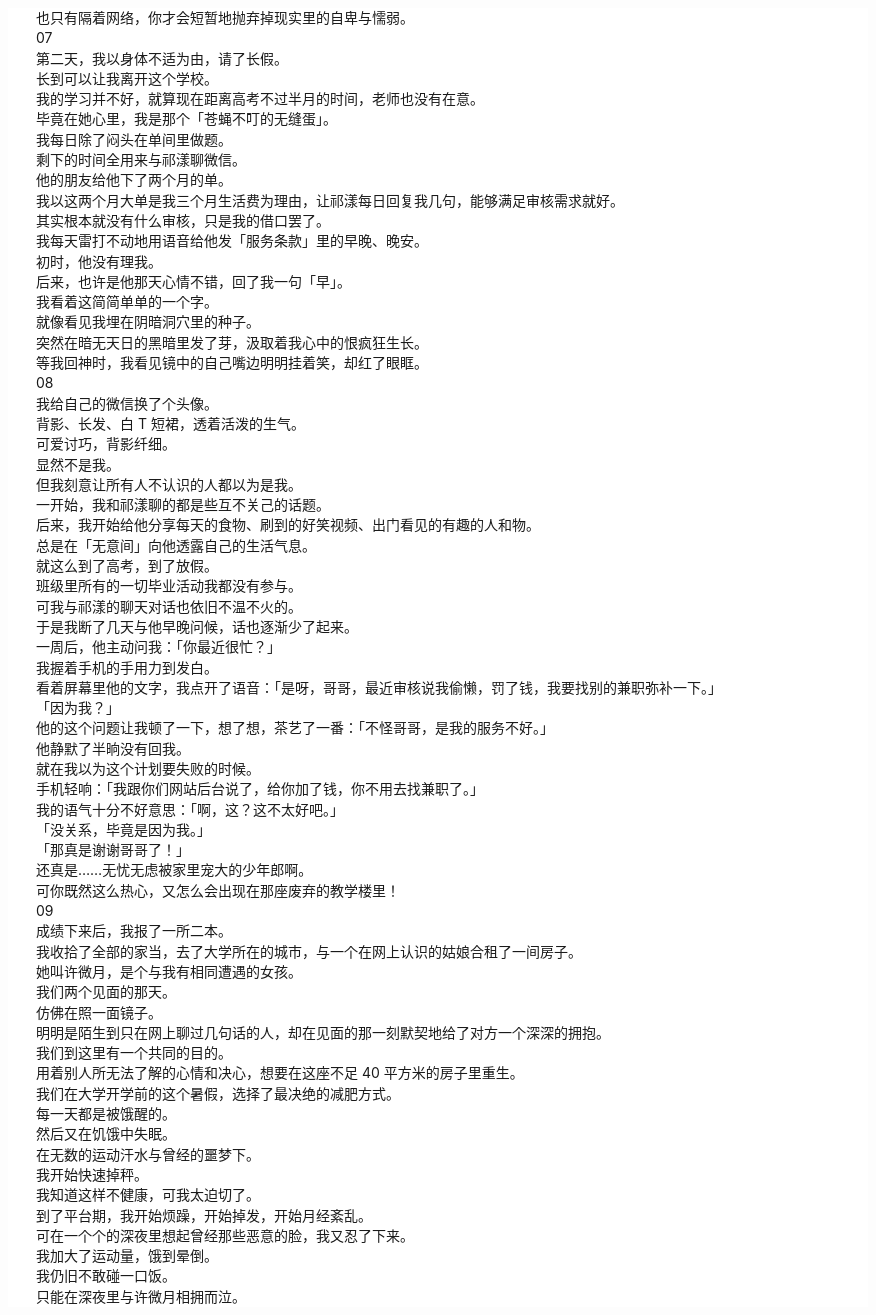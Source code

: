 &emsp;&emsp;也只有隔着网络，你才会短暂地抛弃掉现实里的自卑与懦弱。  
&emsp;&emsp;07  
&emsp;&emsp;第二天，我以身体不适为由，请了长假。  
&emsp;&emsp;长到可以让我离开这个学校。  
&emsp;&emsp;我的学习并不好，就算现在距离高考不过半月的时间，老师也没有在意。  
&emsp;&emsp;毕竟在她心里，我是那个「苍蝇不叮的无缝蛋」。  
&emsp;&emsp;我每日除了闷头在单间里做题。  
&emsp;&emsp;剩下的时间全用来与祁漾聊微信。  
&emsp;&emsp;他的朋友给他下了两个月的单。  
&emsp;&emsp;我以这两个月大单是我三个月生活费为理由，让祁漾每日回复我几句，能够满足审核需求就好。  
&emsp;&emsp;其实根本就没有什么审核，只是我的借口罢了。  
&emsp;&emsp;我每天雷打不动地用语音给他发「服务条款」里的早晚、晚安。  
&emsp;&emsp;初时，他没有理我。  
&emsp;&emsp;后来，也许是他那天心情不错，回了我一句「早」。  
&emsp;&emsp;我看着这简简单单的一个字。  
&emsp;&emsp;就像看见我埋在阴暗洞穴里的种子。  
&emsp;&emsp;突然在暗无天日的黑暗里发了芽，汲取着我心中的恨疯狂生长。  
&emsp;&emsp;等我回神时，我看见镜中的自己嘴边明明挂着笑，却红了眼眶。  
&emsp;&emsp;08  
&emsp;&emsp;我给自己的微信换了个头像。  
&emsp;&emsp;背影、长发、白 T 短裙，透着活泼的生气。  
&emsp;&emsp;可爱讨巧，背影纤细。  
&emsp;&emsp;显然不是我。  
&emsp;&emsp;但我刻意让所有人不认识的人都以为是我。  
&emsp;&emsp;一开始，我和祁漾聊的都是些互不关己的话题。  
&emsp;&emsp;后来，我开始给他分享每天的食物、刷到的好笑视频、出门看见的有趣的人和物。  
&emsp;&emsp;总是在「无意间」向他透露自己的生活气息。  
&emsp;&emsp;就这么到了高考，到了放假。  
&emsp;&emsp;班级里所有的一切毕业活动我都没有参与。  
&emsp;&emsp;可我与祁漾的聊天对话也依旧不温不火的。  
&emsp;&emsp;于是我断了几天与他早晚问候，话也逐渐少了起来。  
&emsp;&emsp;一周后，他主动问我：「你最近很忙？」  
&emsp;&emsp;我握着手机的手用力到发白。  
&emsp;&emsp;看着屏幕里他的文字，我点开了语音：「是呀，哥哥，最近审核说我偷懒，罚了钱，我要找别的兼职弥补一下。」  
&emsp;&emsp;「因为我？」  
&emsp;&emsp;他的这个问题让我顿了一下，想了想，茶艺了一番：「不怪哥哥，是我的服务不好。」  
&emsp;&emsp;他静默了半晌没有回我。  
&emsp;&emsp;就在我以为这个计划要失败的时候。  
&emsp;&emsp;手机轻响：「我跟你们网站后台说了，给你加了钱，你不用去找兼职了。」  
&emsp;&emsp;我的语气十分不好意思：「啊，这？这不太好吧。」  
&emsp;&emsp;「没关系，毕竟是因为我。」  
&emsp;&emsp;「那真是谢谢哥哥了！」  
&emsp;&emsp;还真是……无忧无虑被家里宠大的少年郎啊。  
&emsp;&emsp;可你既然这么热心，又怎么会出现在那座废弃的教学楼里！  
&emsp;&emsp;09  
&emsp;&emsp;成绩下来后，我报了一所二本。  
&emsp;&emsp;我收拾了全部的家当，去了大学所在的城市，与一个在网上认识的姑娘合租了一间房子。  
&emsp;&emsp;她叫许微月，是个与我有相同遭遇的女孩。  
&emsp;&emsp;我们两个见面的那天。  
&emsp;&emsp;仿佛在照一面镜子。  
&emsp;&emsp;明明是陌生到只在网上聊过几句话的人，却在见面的那一刻默契地给了对方一个深深的拥抱。  
&emsp;&emsp;我们到这里有一个共同的目的。  
&emsp;&emsp;用着别人所无法了解的心情和决心，想要在这座不足 40 平方米的房子里重生。  
&emsp;&emsp;我们在大学开学前的这个暑假，选择了最决绝的减肥方式。  
&emsp;&emsp;每一天都是被饿醒的。  
&emsp;&emsp;然后又在饥饿中失眠。  
&emsp;&emsp;在无数的运动汗水与曾经的噩梦下。  
&emsp;&emsp;我开始快速掉秤。  
&emsp;&emsp;我知道这样不健康，可我太迫切了。  
&emsp;&emsp;到了平台期，我开始烦躁，开始掉发，开始月经紊乱。  
&emsp;&emsp;可在一个个的深夜里想起曾经那些恶意的脸，我又忍了下来。  
&emsp;&emsp;我加大了运动量，饿到晕倒。  
&emsp;&emsp;我仍旧不敢碰一口饭。  
&emsp;&emsp;只能在深夜里与许微月相拥而泣。  